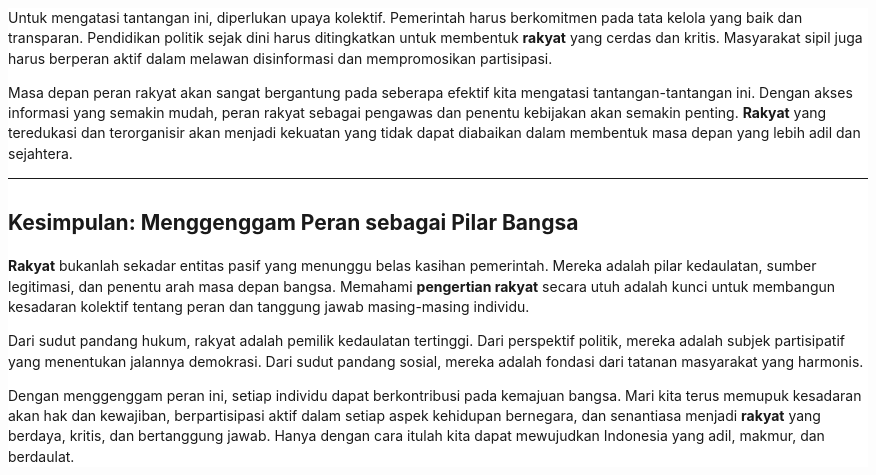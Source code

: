 Untuk mengatasi tantangan ini, diperlukan upaya kolektif. Pemerintah harus berkomitmen pada tata kelola yang baik dan transparan. Pendidikan politik sejak dini harus ditingkatkan untuk membentuk **rakyat** yang cerdas dan kritis. Masyarakat sipil juga harus berperan aktif dalam melawan disinformasi dan mempromosikan partisipasi.

Masa depan peran rakyat akan sangat bergantung pada seberapa efektif kita mengatasi tantangan-tantangan ini. Dengan akses informasi yang semakin mudah, peran rakyat sebagai pengawas dan penentu kebijakan akan semakin penting. **Rakyat** yang teredukasi dan terorganisir akan menjadi kekuatan yang tidak dapat diabaikan dalam membentuk masa depan yang lebih adil dan sejahtera.

---

## <a id="kesimpulan-menggenggam-peran-sebagai-pilar-bangsa">Kesimpulan: Menggenggam Peran sebagai Pilar Bangsa</a>

**Rakyat** bukanlah sekadar entitas pasif yang menunggu belas kasihan pemerintah. Mereka adalah pilar kedaulatan, sumber legitimasi, dan penentu arah masa depan bangsa. Memahami **pengertian rakyat** secara utuh adalah kunci untuk membangun kesadaran kolektif tentang peran dan tanggung jawab masing-masing individu.

Dari sudut pandang hukum, rakyat adalah pemilik kedaulatan tertinggi. Dari perspektif politik, mereka adalah subjek partisipatif yang menentukan jalannya demokrasi. Dari sudut pandang sosial, mereka adalah fondasi dari tatanan masyarakat yang harmonis.

Dengan menggenggam peran ini, setiap individu dapat berkontribusi pada kemajuan bangsa. Mari kita terus memupuk kesadaran akan hak dan kewajiban, berpartisipasi aktif dalam setiap aspek kehidupan bernegara, dan senantiasa menjadi **rakyat** yang berdaya, kritis, dan bertanggung jawab. Hanya dengan cara itulah kita dapat mewujudkan Indonesia yang adil, makmur, dan berdaulat.
